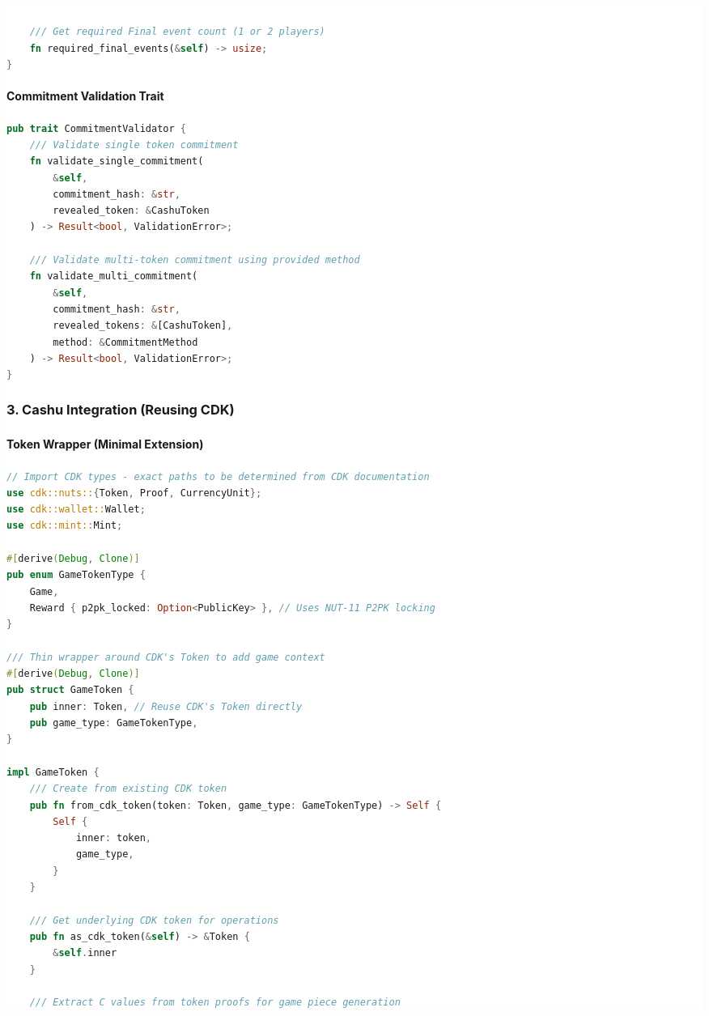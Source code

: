 ```rust
    
    /// Get required Final event count (1 or 2 players)
    fn required_final_events(&self) -> usize;
}
```

#### Commitment Validation Trait
```rust
pub trait CommitmentValidator {
    /// Validate single token commitment
    fn validate_single_commitment(
        &self, 
        commitment_hash: &str, 
        revealed_token: &CashuToken
    ) -> Result<bool, ValidationError>;
    
    /// Validate multi-token commitment using provided method
    fn validate_multi_commitment(
        &self,
        commitment_hash: &str,
        revealed_tokens: &[CashuToken],
        method: &CommitmentMethod
    ) -> Result<bool, ValidationError>;
}
```

### 3. Cashu Integration (Reusing CDK)

#### Token Wrapper (Minimal Extension)
```rust
// Import CDK types - exact paths to be determined from CDK documentation
use cdk::nuts::{Token, Proof, CurrencyUnit};
use cdk::wallet::Wallet;
use cdk::mint::Mint;

#[derive(Debug, Clone)]
pub enum GameTokenType {
    Game,
    Reward { p2pk_locked: Option<PublicKey> }, // Uses NUT-11 P2PK locking
}

/// Thin wrapper around CDK's Token to add game context
#[derive(Debug, Clone)]
pub struct GameToken {
    pub inner: Token, // Reuse CDK's Token directly
    pub game_type: GameTokenType,
}

impl GameToken {
    /// Create from existing CDK token
    pub fn from_cdk_token(token: Token, game_type: GameTokenType) -> Self {
        Self {
            inner: token,
            game_type,
        }
    }
    
    /// Get underlying CDK token for operations
    pub fn as_cdk_token(&self) -> &Token {
        &self.inner
    }
    
    /// Extract C values from token proofs for game piece generation
```